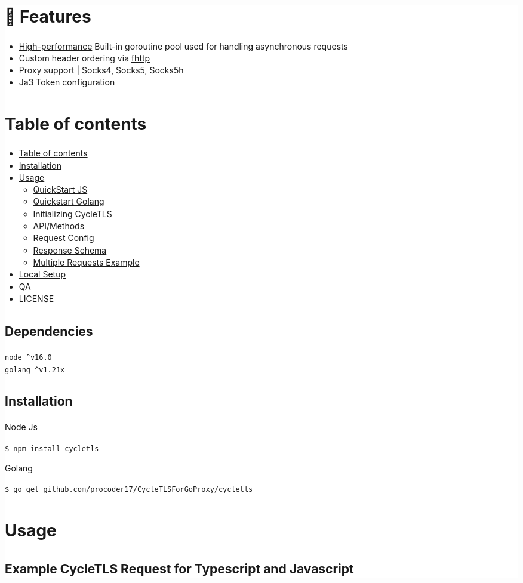 

# 🚀 Features

- [High-performance](#-performance) Built-in goroutine pool used for handling asynchronous requests
- Custom header ordering via [fhttp](https://github.com/useflyent/fhttp)
- Proxy support | Socks4, Socks5, Socks5h
- Ja3 Token configuration


Table of contents
=================


* [Table of contents](#table-of-contents)
* [Installation](#installation)
* [Usage](#usage)
	* [QuickStart JS](#example-cycletls-request-for-typescript-and-javascript)
	* [Quickstart Golang](#example-cycletls-request-for-golang)
	* [Initializing CycleTLS](#creating-an-instance)
	* [API/Methods](#cycletls-alias-methods)
	* [Request Config](#cycletls-request-config)
	* [Response Schema](#cycletls-response-schema)
	* [Multiple Requests Example](#multiple-requests-example-for-typescript-and-javascript)
* [Local Setup](#dev-setup)
* [QA](#questions)
* [LICENSE](#license)

## Dependencies

```
node ^v16.0
golang ^v1.21x
```

## Installation

Node Js

```bash
$ npm install cycletls
```

Golang

```bash
$ go get github.com/procoder17/CycleTLSForGoProxy/cycletls 
```

# Usage 

## Example CycleTLS Request for Typescript and Javascript
